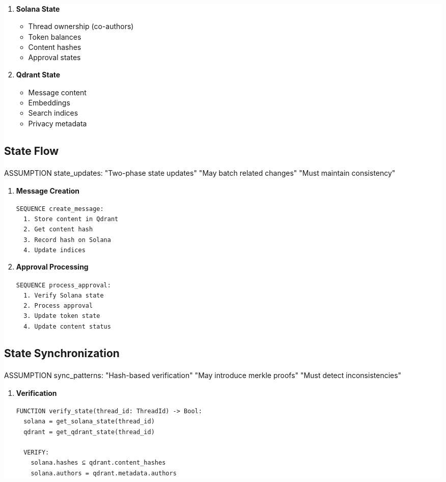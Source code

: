 1. **Solana State**

   - Thread ownership (co-authors)
   - Token balances
   - Content hashes
   - Approval states

2. **Qdrant State**
   - Message content
   - Embeddings
   - Search indices
   - Privacy metadata

## State Flow

ASSUMPTION state_updates:
"Two-phase state updates"
"May batch related changes"
"Must maintain consistency"

1. **Message Creation**

   ```
   SEQUENCE create_message:
     1. Store content in Qdrant
     2. Get content hash
     3. Record hash on Solana
     4. Update indices
   ```

2. **Approval Processing**
   ```
   SEQUENCE process_approval:
     1. Verify Solana state
     2. Process approval
     3. Update token state
     4. Update content status
   ```

## State Synchronization

ASSUMPTION sync_patterns:
"Hash-based verification"
"May introduce merkle proofs"
"Must detect inconsistencies"

1. **Verification**

   ```
   FUNCTION verify_state(thread_id: ThreadId) -> Bool:
     solana = get_solana_state(thread_id)
     qdrant = get_qdrant_state(thread_id)

     VERIFY:
       solana.hashes ⊆ qdrant.content_hashes
       solana.authors = qdrant.metadata.authors
   ```
